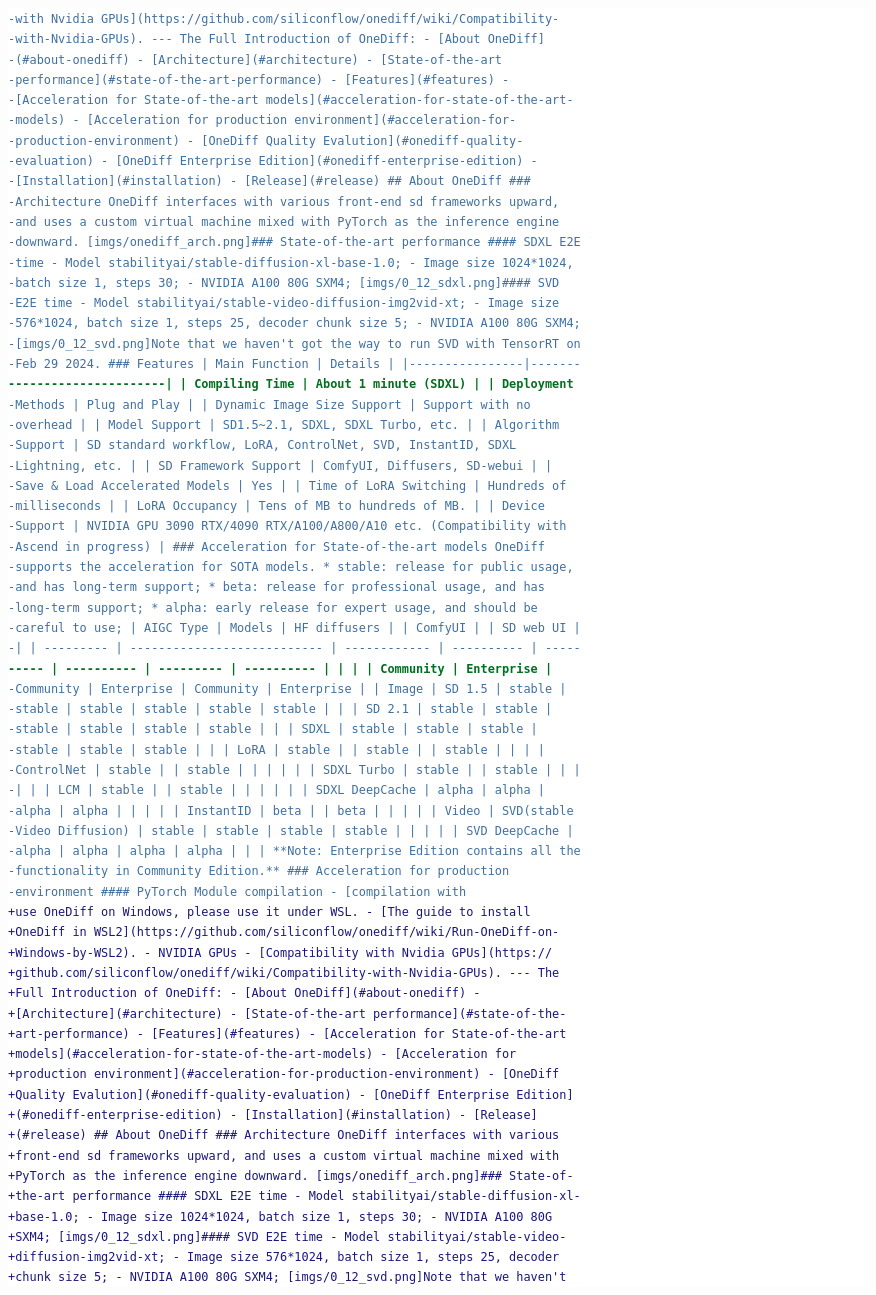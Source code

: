 ```diff
-with Nvidia GPUs](https://github.com/siliconflow/onediff/wiki/Compatibility-
-with-Nvidia-GPUs). --- The Full Introduction of OneDiff: - [About OneDiff]
-(#about-onediff) - [Architecture](#architecture) - [State-of-the-art
-performance](#state-of-the-art-performance) - [Features](#features) -
-[Acceleration for State-of-the-art models](#acceleration-for-state-of-the-art-
-models) - [Acceleration for production environment](#acceleration-for-
-production-environment) - [OneDiff Quality Evalution](#onediff-quality-
-evaluation) - [OneDiff Enterprise Edition](#onediff-enterprise-edition) -
-[Installation](#installation) - [Release](#release) ## About OneDiff ###
-Architecture OneDiff interfaces with various front-end sd frameworks upward,
-and uses a custom virtual machine mixed with PyTorch as the inference engine
-downward. [imgs/onediff_arch.png]### State-of-the-art performance #### SDXL E2E
-time - Model stabilityai/stable-diffusion-xl-base-1.0; - Image size 1024*1024,
-batch size 1, steps 30; - NVIDIA A100 80G SXM4; [imgs/0_12_sdxl.png]#### SVD
-E2E time - Model stabilityai/stable-video-diffusion-img2vid-xt; - Image size
-576*1024, batch size 1, steps 25, decoder chunk size 5; - NVIDIA A100 80G SXM4;
-[imgs/0_12_svd.png]Note that we haven't got the way to run SVD with TensorRT on
-Feb 29 2024. ### Features | Main Function | Details | |----------------|-------
----------------------| | Compiling Time | About 1 minute (SDXL) | | Deployment
-Methods | Plug and Play | | Dynamic Image Size Support | Support with no
-overhead | | Model Support | SD1.5~2.1, SDXL, SDXL Turbo, etc. | | Algorithm
-Support | SD standard workflow, LoRA, ControlNet, SVD, InstantID, SDXL
-Lightning, etc. | | SD Framework Support | ComfyUI, Diffusers, SD-webui | |
-Save & Load Accelerated Models | Yes | | Time of LoRA Switching | Hundreds of
-milliseconds | | LoRA Occupancy | Tens of MB to hundreds of MB. | | Device
-Support | NVIDIA GPU 3090 RTX/4090 RTX/A100/A800/A10 etc. (Compatibility with
-Ascend in progress) | ### Acceleration for State-of-the-art models OneDiff
-supports the acceleration for SOTA models. * stable: release for public usage,
-and has long-term support; * beta: release for professional usage, and has
-long-term support; * alpha: early release for expert usage, and should be
-careful to use; | AIGC Type | Models | HF diffusers | | ComfyUI | | SD web UI |
-| | --------- | --------------------------- | ------------ | ---------- | -----
----- | ---------- | --------- | ---------- | | | | Community | Enterprise |
-Community | Enterprise | Community | Enterprise | | Image | SD 1.5 | stable |
-stable | stable | stable | stable | stable | | | SD 2.1 | stable | stable |
-stable | stable | stable | stable | | | SDXL | stable | stable | stable |
-stable | stable | stable | | | LoRA | stable | | stable | | stable | | | |
-ControlNet | stable | | stable | | | | | | SDXL Turbo | stable | | stable | | |
-| | | LCM | stable | | stable | | | | | | SDXL DeepCache | alpha | alpha |
-alpha | alpha | | | | | InstantID | beta | | beta | | | | | Video | SVD(stable
-Video Diffusion) | stable | stable | stable | stable | | | | | SVD DeepCache |
-alpha | alpha | alpha | alpha | | | **Note: Enterprise Edition contains all the
-functionality in Community Edition.** ### Acceleration for production
-environment #### PyTorch Module compilation - [compilation with
+use OneDiff on Windows, please use it under WSL. - [The guide to install
+OneDiff in WSL2](https://github.com/siliconflow/onediff/wiki/Run-OneDiff-on-
+Windows-by-WSL2). - NVIDIA GPUs - [Compatibility with Nvidia GPUs](https://
+github.com/siliconflow/onediff/wiki/Compatibility-with-Nvidia-GPUs). --- The
+Full Introduction of OneDiff: - [About OneDiff](#about-onediff) -
+[Architecture](#architecture) - [State-of-the-art performance](#state-of-the-
+art-performance) - [Features](#features) - [Acceleration for State-of-the-art
+models](#acceleration-for-state-of-the-art-models) - [Acceleration for
+production environment](#acceleration-for-production-environment) - [OneDiff
+Quality Evalution](#onediff-quality-evaluation) - [OneDiff Enterprise Edition]
+(#onediff-enterprise-edition) - [Installation](#installation) - [Release]
+(#release) ## About OneDiff ### Architecture OneDiff interfaces with various
+front-end sd frameworks upward, and uses a custom virtual machine mixed with
+PyTorch as the inference engine downward. [imgs/onediff_arch.png]### State-of-
+the-art performance #### SDXL E2E time - Model stabilityai/stable-diffusion-xl-
+base-1.0; - Image size 1024*1024, batch size 1, steps 30; - NVIDIA A100 80G
+SXM4; [imgs/0_12_sdxl.png]#### SVD E2E time - Model stabilityai/stable-video-
+diffusion-img2vid-xt; - Image size 576*1024, batch size 1, steps 25, decoder
+chunk size 5; - NVIDIA A100 80G SXM4; [imgs/0_12_svd.png]Note that we haven't
```